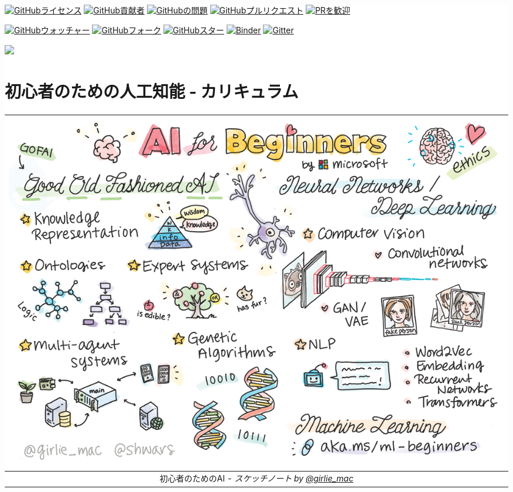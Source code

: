 [![GitHubライセンス](https://img.shields.io/github/license/microsoft/AI-For-Beginners.svg)](https://github.com/microsoft/AI-For-Beginners/blob/main/LICENSE)
[![GitHub貢献者](https://img.shields.io/github/contributors/microsoft/AI-For-Beginners.svg)](https://GitHub.com/microsoft/AI-For-Beginners/graphs/contributors/)
[![GitHubの問題](https://img.shields.io/github/issues/microsoft/AI-For-Beginners.svg)](https://GitHub.com/microsoft/AI-For-Beginners/issues/)
[![GitHubプルリクエスト](https://img.shields.io/github/issues-pr/microsoft/AI-For-Beginners.svg)](https://GitHub.com/microsoft/AI-For-Beginners/pulls/)
[![PRを歓迎](https://img.shields.io/badge/PRs-welcome-brightgreen.svg?style=flat-square)](http://makeapullrequest.com)

[![GitHubウォッチャー](https://img.shields.io/github/watchers/microsoft/AI-For-Beginners.svg?style=social&label=Watch)](https://GitHub.com/microsoft/AI-For-Beginners/watchers/)
[![GitHubフォーク](https://img.shields.io/github/forks/microsoft/AI-For-Beginners.svg?style=social&label=Fork)](https://GitHub.com/microsoft/AI-For-Beginners/network/)
[![GitHubスター](https://img.shields.io/github/stars/microsoft/AI-For-Beginners.svg?style=social&label=Star)](https://GitHub.com/microsoft/AI-For-Beginners/stargazers/)
[![Binder](https://mybinder.org/badge_logo.svg)](https://mybinder.org/v2/gh/microsoft/ai-for-beginners/HEAD)
[![Gitter](https://badges.gitter.im/Microsoft/ai-for-beginners.svg)](https://gitter.im/Microsoft/ai-for-beginners?utm_source=badge&utm_medium=badge&utm_campaign=pr-badge)

[![](https://dcbadge.vercel.app/api/server/ByRwuEEgH4)](https://discord.gg/zxKYvhSnVp?WT.mc_id=academic-000002-leestott)

# 初心者のための人工知能 - カリキュラム

|![ スケッチノート by [(@girlie_mac)](https://twitter.com/girlie_mac) ](./lessons/sketchnotes/ai-overview.png)|
|:---:|
| 初心者のためのAI - _スケッチノート by [@girlie_mac](https://twitter.com/girlie_mac)_ |
